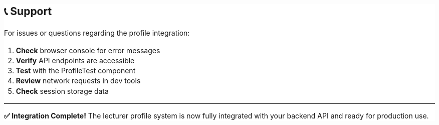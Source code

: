 ## 📞 Support

For issues or questions regarding the profile integration:

1. **Check** browser console for error messages
2. **Verify** API endpoints are accessible
3. **Test** with the ProfileTest component
4. **Review** network requests in dev tools
5. **Check** session storage data

---

**✅ Integration Complete!** The lecturer profile system is now fully integrated with your backend API and ready for production use.